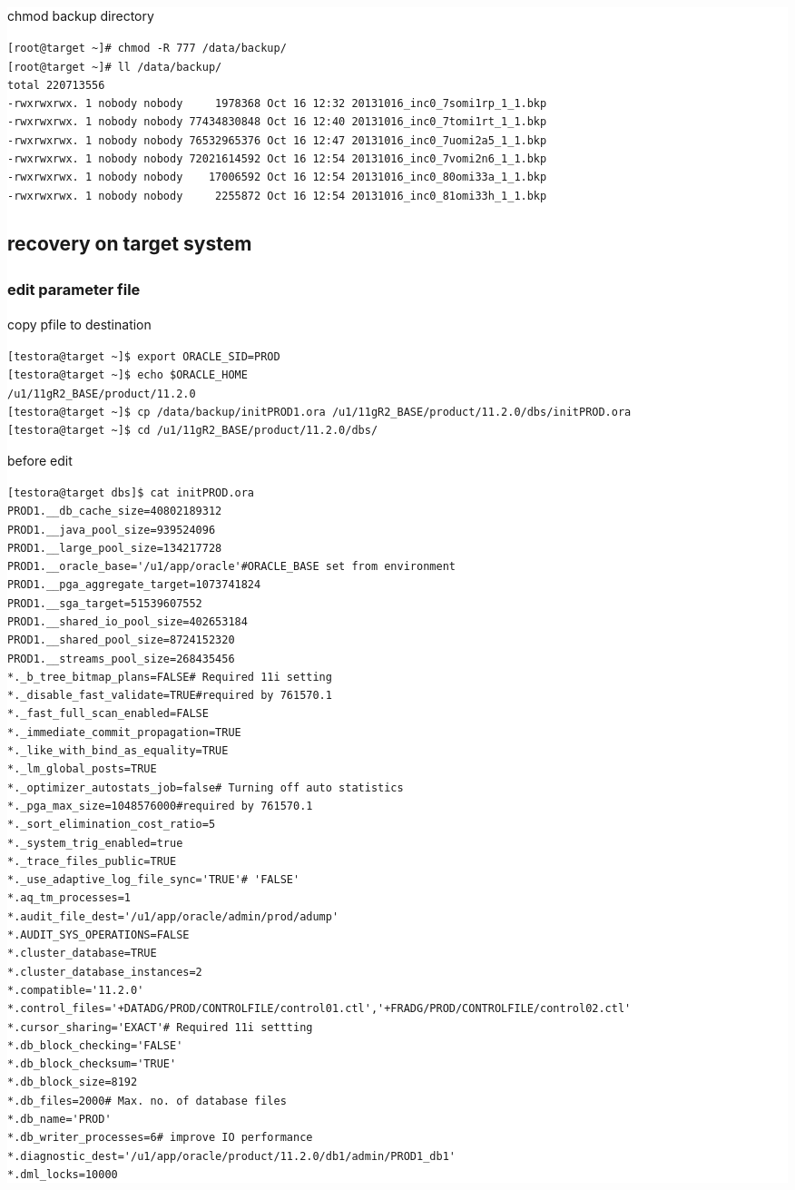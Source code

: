 chmod backup directory    
   
    [root@target ~]# chmod -R 777 /data/backup/
    [root@target ~]# ll /data/backup/
    total 220713556
    -rwxrwxrwx. 1 nobody nobody     1978368 Oct 16 12:32 20131016_inc0_7somi1rp_1_1.bkp
    -rwxrwxrwx. 1 nobody nobody 77434830848 Oct 16 12:40 20131016_inc0_7tomi1rt_1_1.bkp
    -rwxrwxrwx. 1 nobody nobody 76532965376 Oct 16 12:47 20131016_inc0_7uomi2a5_1_1.bkp
    -rwxrwxrwx. 1 nobody nobody 72021614592 Oct 16 12:54 20131016_inc0_7vomi2n6_1_1.bkp
    -rwxrwxrwx. 1 nobody nobody    17006592 Oct 16 12:54 20131016_inc0_80omi33a_1_1.bkp
    -rwxrwxrwx. 1 nobody nobody     2255872 Oct 16 12:54 20131016_inc0_81omi33h_1_1.bkp
    
## recovery on target system

### edit parameter file

copy pfile to destination

    [testora@target ~]$ export ORACLE_SID=PROD
    [testora@target ~]$ echo $ORACLE_HOME
    /u1/11gR2_BASE/product/11.2.0
    [testora@target ~]$ cp /data/backup/initPROD1.ora /u1/11gR2_BASE/product/11.2.0/dbs/initPROD.ora
    [testora@target ~]$ cd /u1/11gR2_BASE/product/11.2.0/dbs/

before edit

    [testora@target dbs]$ cat initPROD.ora 
    PROD1.__db_cache_size=40802189312
    PROD1.__java_pool_size=939524096
    PROD1.__large_pool_size=134217728
    PROD1.__oracle_base='/u1/app/oracle'#ORACLE_BASE set from environment
    PROD1.__pga_aggregate_target=1073741824
    PROD1.__sga_target=51539607552
    PROD1.__shared_io_pool_size=402653184
    PROD1.__shared_pool_size=8724152320
    PROD1.__streams_pool_size=268435456
    *._b_tree_bitmap_plans=FALSE# Required 11i setting
    *._disable_fast_validate=TRUE#required by 761570.1
    *._fast_full_scan_enabled=FALSE
    *._immediate_commit_propagation=TRUE
    *._like_with_bind_as_equality=TRUE
    *._lm_global_posts=TRUE
    *._optimizer_autostats_job=false# Turning off auto statistics 
    *._pga_max_size=1048576000#required by 761570.1
    *._sort_elimination_cost_ratio=5
    *._system_trig_enabled=true
    *._trace_files_public=TRUE
    *._use_adaptive_log_file_sync='TRUE'# 'FALSE'
    *.aq_tm_processes=1
    *.audit_file_dest='/u1/app/oracle/admin/prod/adump'
    *.AUDIT_SYS_OPERATIONS=FALSE
    *.cluster_database=TRUE
    *.cluster_database_instances=2
    *.compatible='11.2.0'
    *.control_files='+DATADG/PROD/CONTROLFILE/control01.ctl','+FRADG/PROD/CONTROLFILE/control02.ctl'
    *.cursor_sharing='EXACT'# Required 11i settting
    *.db_block_checking='FALSE'
    *.db_block_checksum='TRUE'
    *.db_block_size=8192
    *.db_files=2000# Max. no. of database files
    *.db_name='PROD'
    *.db_writer_processes=6# improve IO performance
    *.diagnostic_dest='/u1/app/oracle/product/11.2.0/db1/admin/PROD1_db1'
    *.dml_locks=10000